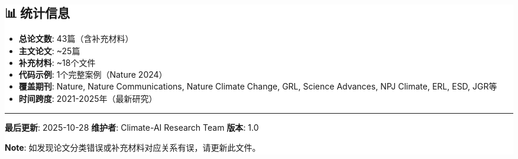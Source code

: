 ## 📊 统计信息

- **总论文数**: 43篇（含补充材料）
- **主文论文**: ~25篇
- **补充材料**: ~18个文件
- **代码示例**: 1个完整案例（Nature 2024）
- **覆盖期刊**: Nature, Nature Communications, Nature Climate Change, GRL, Science Advances, NPJ Climate, ERL, ESD, JGR等
- **时间跨度**: 2021-2025年（最新研究）

---

**最后更新**: 2025-10-28
**维护者**: Climate-AI Research Team
**版本**: 1.0

**Note**: 如发现论文分类错误或补充材料对应关系有误，请更新此文件。
